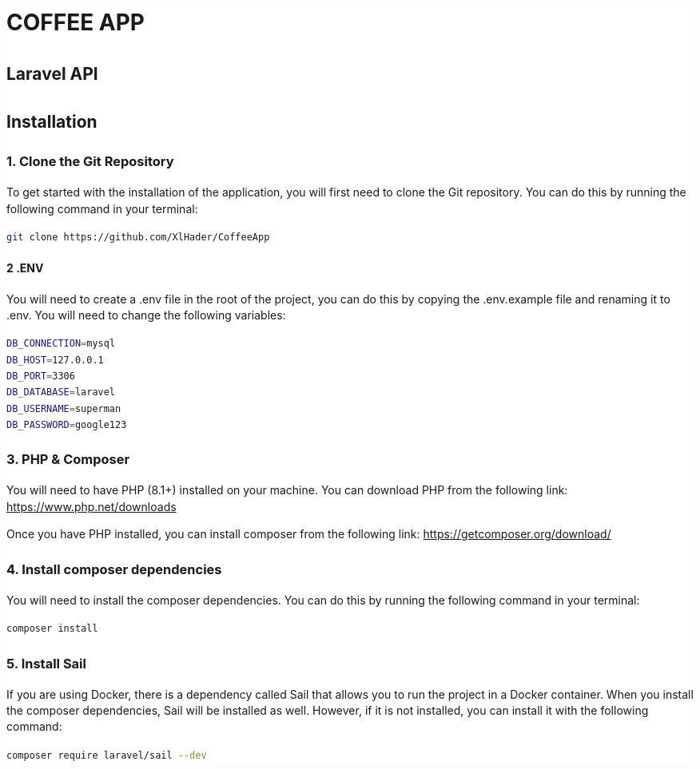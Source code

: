 # COFFEE APP
## Laravel API

## Installation

### 1. Clone the Git Repository

To get started with the installation of the application, you will first need to clone the Git repository. You can do this by running the following command in your terminal:

```bash
git clone https://github.com/XlHader/CoffeeApp
```

#### 2 .ENV

You will need to create a .env file in the root of the project, you can do this by copying the .env.example file and renaming it to .env. You will need to change the following variables:

```bash 
DB_CONNECTION=mysql
DB_HOST=127.0.0.1
DB_PORT=3306
DB_DATABASE=laravel
DB_USERNAME=superman
DB_PASSWORD=google123
```

### 3. PHP & Composer

You will need to have PHP (8.1+) installed on your machine. You can download PHP from the following link: https://www.php.net/downloads

Once you have PHP installed, you can install composer from the following link: https://getcomposer.org/download/

### 4. Install composer dependencies

You will need to install the composer dependencies. You can do this by running the following command in your terminal:

```bash
composer install
```

### 5. Install Sail

If you are using Docker, there is a dependency called Sail that allows you to run the project in a Docker container. When you install the composer dependencies, Sail will be installed as well. However, if it is not installed, you can install it with the following command:

```bash
composer require laravel/sail --dev
```
